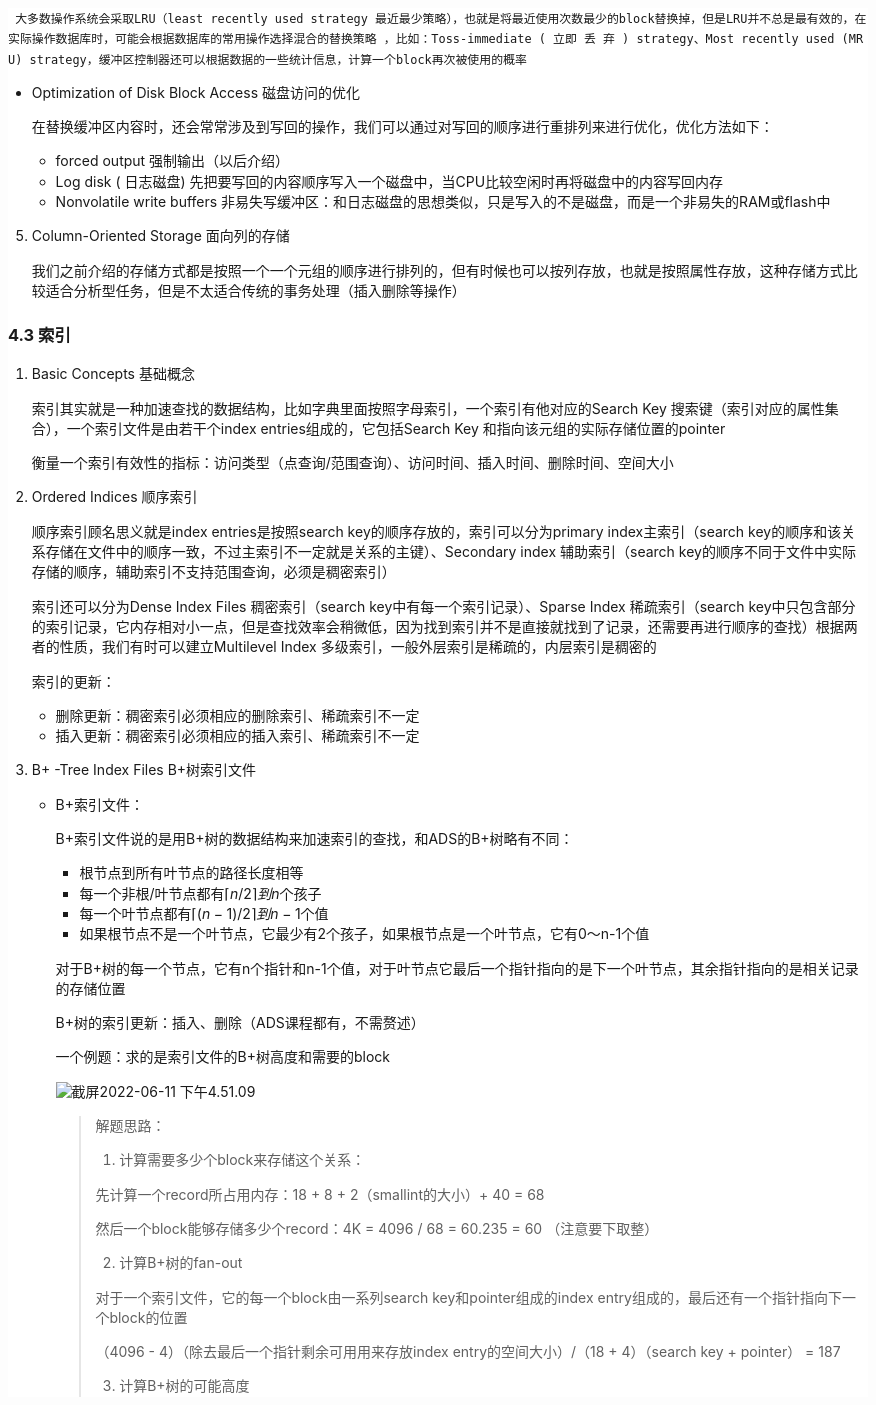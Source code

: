      大多数操作系统会采取LRU（least recently used strategy 最近最少策略），也就是将最近使用次数最少的block替换掉，但是LRU并不总是最有效的，在实际操作数据库时，可能会根据数据库的常用操作选择混合的替换策略 ，比如：Toss-immediate ( 立即 丢 弃 ) strategy、Most recently used (MRU) strategy，缓冲区控制器还可以根据数据的一些统计信息，计算一个block再次被使用的概率

   * Optimization of Disk Block Access 磁盘访问的优化

     在替换缓冲区内容时，还会常常涉及到写回的操作，我们可以通过对写回的顺序进行重排列来进行优化，优化方法如下：

     * forced output 强制输出（以后介绍）
     * Log disk ( 日志磁盘) 先把要写回的内容顺序写入一个磁盘中，当CPU比较空闲时再将磁盘中的内容写回内存
     * Nonvolatile write buffers 非易失写缓冲区：和日志磁盘的思想类似，只是写入的不是磁盘，而是一个非易失的RAM或flash中

5. Column-Oriented Storage 面向列的存储

   我们之前介绍的存储方式都是按照一个一个元组的顺序进行排列的，但有时候也可以按列存放，也就是按照属性存放，这种存储方式比较适合分析型任务，但是不太适合传统的事务处理（插入删除等操作）

### 4.3 索引

1. Basic Concepts 基础概念

   索引其实就是一种加速查找的数据结构，比如字典里面按照字母索引，一个索引有他对应的Search Key 搜索键（索引对应的属性集合），一个索引文件是由若干个index entries组成的，它包括Search Key 和指向该元组的实际存储位置的pointer

   衡量一个索引有效性的指标：访问类型（点查询/范围查询）、访问时间、插入时间、删除时间、空间大小

2. Ordered Indices 顺序索引

   顺序索引顾名思义就是index entries是按照search key的顺序存放的，索引可以分为primary index主索引（search key的顺序和该关系存储在文件中的顺序一致，不过主索引不一定就是关系的主键）、Secondary index 辅助索引（search key的顺序不同于文件中实际存储的顺序，辅助索引不支持范围查询，必须是稠密索引）

   索引还可以分为Dense Index Files 稠密索引（search key中有每一个索引记录）、Sparse Index 稀疏索引（search key中只包含部分的索引记录，它内存相对小一点，但是查找效率会稍微低，因为找到索引并不是直接就找到了记录，还需要再进行顺序的查找）根据两者的性质，我们有时可以建立Multilevel Index 多级索引，一般外层索引是稀疏的，内层索引是稠密的

   索引的更新：

   * 删除更新：稠密索引必须相应的删除索引、稀疏索引不一定
   * 插入更新：稠密索引必须相应的插入索引、稀疏索引不一定

3. B+ -Tree Index Files B+树索引文件

   * B+索引文件：

     B+索引文件说的是用B+树的数据结构来加速索引的查找，和ADS的B+树略有不同：

     * 根节点到所有叶节点的路径长度相等
     * 每一个非根/叶节点都有$\lceil n/2\rceil 到 n$个孩子
     * 每一个叶节点都有$\lceil (n-1)/2\rceil 到 n-1$个值
     * 如果根节点不是一个叶节点，它最少有2个孩子，如果根节点是一个叶节点，它有0～n-1个值

     对于B+树的每一个节点，它有n个指针和n-1个值，对于叶节点它最后一个指针指向的是下一个叶节点，其余指针指向的是相关记录的存储位置

     B+树的索引更新：插入、删除（ADS课程都有，不需赘述）

     一个例题：求的是索引文件的B+树高度和需要的block

     ![截屏2022-06-11 下午4.51.09](https://whm-image.oss-cn-beijing.aliyuncs.com/img/202206261352695.png)

     > 解题思路：
     >
     > 1. 计算需要多少个block来存储这个关系：
     >
     > 先计算一个record所占用内存：18 + 8 + 2（smallint的大小）+ 40 = 68
     >
     > 然后一个block能够存储多少个record：4K = 4096 / 68 = 60.235 = 60 （注意要下取整）
     >
     > 2. 计算B+树的fan-out
     >
     > 对于一个索引文件，它的每一个block由一系列search key和pointer组成的index entry组成的，最后还有一个指针指向下一个block的位置
     >
     > （4096 - 4）（除去最后一个指针剩余可用用来存放index entry的空间大小）/（18 + 4）（search key + pointer） = 187
     >
     > 3. 计算B+树的可能高度
     >